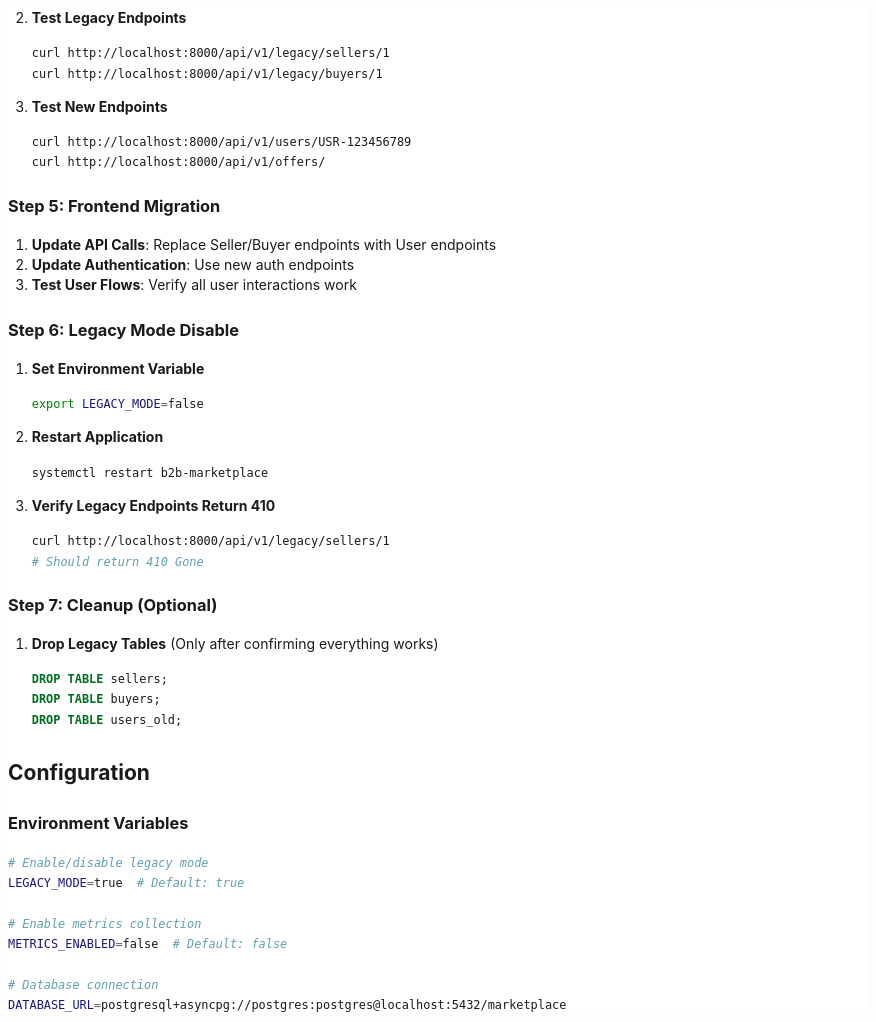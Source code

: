 2. **Test Legacy Endpoints**
   ```bash
   curl http://localhost:8000/api/v1/legacy/sellers/1
   curl http://localhost:8000/api/v1/legacy/buyers/1
   ```

3. **Test New Endpoints**
   ```bash
   curl http://localhost:8000/api/v1/users/USR-123456789
   curl http://localhost:8000/api/v1/offers/
   ```

### Step 5: Frontend Migration

1. **Update API Calls**: Replace Seller/Buyer endpoints with User endpoints
2. **Update Authentication**: Use new auth endpoints
3. **Test User Flows**: Verify all user interactions work

### Step 6: Legacy Mode Disable

1. **Set Environment Variable**
   ```bash
   export LEGACY_MODE=false
   ```

2. **Restart Application**
   ```bash
   systemctl restart b2b-marketplace
   ```

3. **Verify Legacy Endpoints Return 410**
   ```bash
   curl http://localhost:8000/api/v1/legacy/sellers/1
   # Should return 410 Gone
   ```

### Step 7: Cleanup (Optional)

1. **Drop Legacy Tables** (Only after confirming everything works)
   ```sql
   DROP TABLE sellers;
   DROP TABLE buyers;
   DROP TABLE users_old;
   ```

## Configuration

### Environment Variables

```bash
# Enable/disable legacy mode
LEGACY_MODE=true  # Default: true

# Enable metrics collection
METRICS_ENABLED=false  # Default: false

# Database connection
DATABASE_URL=postgresql+asyncpg://postgres:postgres@localhost:5432/marketplace
```
